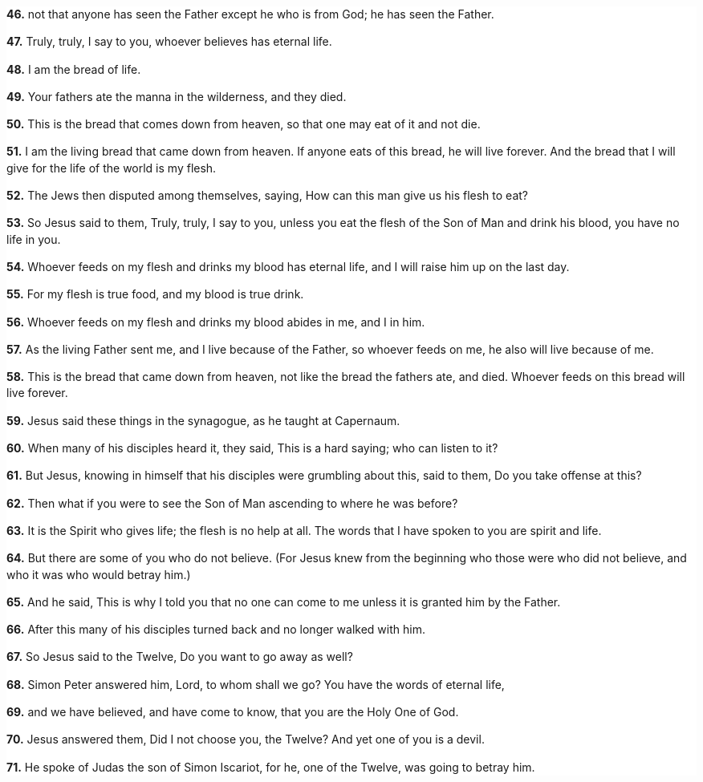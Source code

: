 **46.** not that anyone has seen the Father except he who is from God; he has seen the Father. 

**47.** Truly, truly, I say to you, whoever believes has eternal life. 

**48.** I am the bread of life. 

**49.** Your fathers ate the manna in the wilderness, and they died. 

**50.** This is the bread that comes down from heaven, so that one may eat of it and not die. 

**51.** I am the living bread that came down from heaven. If anyone eats of this bread, he will live forever. And the bread that I will give for the life of the world is my flesh. 

**52.** The Jews then disputed among themselves, saying, How can this man give us his flesh to eat? 

**53.** So Jesus said to them, Truly, truly, I say to you, unless you eat the flesh of the Son of Man and drink his blood, you have no life in you. 

**54.** Whoever feeds on my flesh and drinks my blood has eternal life, and I will raise him up on the last day. 

**55.** For my flesh is true food, and my blood is true drink. 

**56.** Whoever feeds on my flesh and drinks my blood abides in me, and I in him. 

**57.** As the living Father sent me, and I live because of the Father, so whoever feeds on me, he also will live because of me. 

**58.** This is the bread that came down from heaven, not like the bread the fathers ate, and died. Whoever feeds on this bread will live forever. 

**59.** Jesus said these things in the synagogue, as he taught at Capernaum. 

**60.** When many of his disciples heard it, they said, This is a hard saying; who can listen to it? 

**61.** But Jesus, knowing in himself that his disciples were grumbling about this, said to them, Do you take offense at this? 

**62.** Then what if you were to see the Son of Man ascending to where he was before? 

**63.** It is the Spirit who gives life; the flesh is no help at all. The words that I have spoken to you are spirit and life. 

**64.** But there are some of you who do not believe. (For Jesus knew from the beginning who those were who did not believe, and who it was who would betray him.) 

**65.** And he said, This is why I told you that no one can come to me unless it is granted him by the Father. 

**66.** After this many of his disciples turned back and no longer walked with him. 

**67.** So Jesus said to the Twelve, Do you want to go away as well? 

**68.** Simon Peter answered him, Lord, to whom shall we go? You have the words of eternal life, 

**69.** and we have believed, and have come to know, that you are the Holy One of God. 

**70.** Jesus answered them, Did I not choose you, the Twelve? And yet one of you is a devil. 

**71.** He spoke of Judas the son of Simon Iscariot, for he, one of the Twelve, was going to betray him. 
